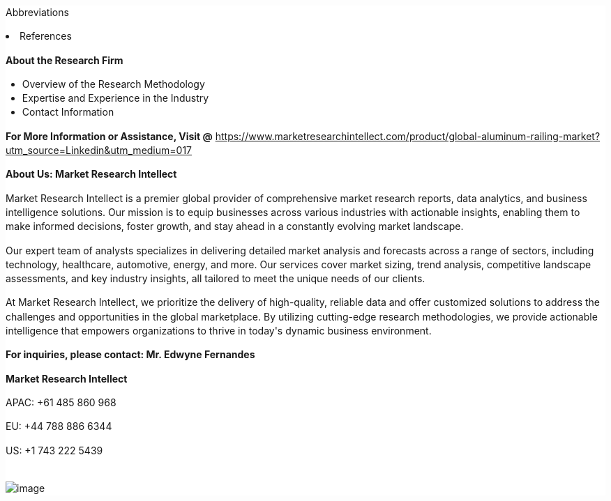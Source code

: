 Abbreviations</li><li>References</li></ul><p><strong>About the Research Firm</strong></p><ul><li>Overview of the Research Methodology</li><li>Expertise and Experience in the Industry</li><li>Contact Information</li></ul></div><div class="article-main__content" data-test-id="publishing-text-block"><p><span class="font-[700]"><strong>For More Information or Assistance, Visit @</strong>&nbsp;<a href="https://www.marketresearchintellect.com/product/global-aluminum-railing-market?utm_source=Linkedin&utm_medium=017">https://www.marketresearchintellect.com/product/global-aluminum-railing-market?utm_source=Linkedin&utm_medium=017</a></span></p><p><strong>About Us: Market Research Intellect</strong></p><p>Market Research Intellect is a premier global provider of comprehensive market research reports, data analytics, and business intelligence solutions. Our mission is to equip businesses across various industries with actionable insights, enabling them to make informed decisions, foster growth, and stay ahead in a constantly evolving market landscape.</p><p>Our expert team of analysts specializes in delivering detailed market analysis and forecasts across a range of sectors, including technology, healthcare, automotive, energy, and more. Our services cover market sizing, trend analysis, competitive landscape assessments, and key industry insights, all tailored to meet the unique needs of our clients.</p><p>At Market Research Intellect, we prioritize the delivery of high-quality, reliable data and offer customized solutions to address the challenges and opportunities in the global marketplace. By utilizing cutting-edge research methodologies, we provide actionable intelligence that empowers organizations to thrive in today's dynamic business environment.</p><p><strong>For inquiries, please contact: Mr. Edwyne Fernandes</strong></p><p><strong>Market Research Intellect</strong></p><p>APAC: +61 485 860 968</p><p>EU: +44 788 886 6344</p><p>US: +1 743 222 5439</p></div><div class="article-main__content" data-test-id="publishing-text-block">&nbsp;</div>
![image](https://github.com/user-attachments/assets/0640ad62-f2de-4da3-8a2e-c3eec908cf95)
